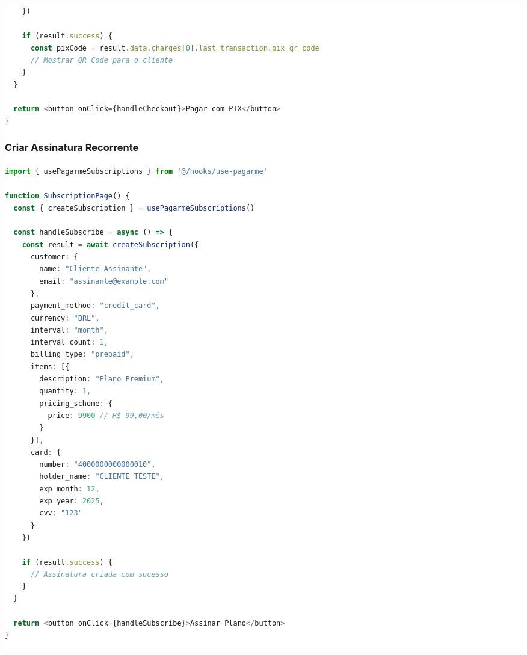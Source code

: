 ```typescript
    })

    if (result.success) {
      const pixCode = result.data.charges[0].last_transaction.pix_qr_code
      // Mostrar QR Code para o cliente
    }
  }

  return <button onClick={handleCheckout}>Pagar com PIX</button>
}
```

### Criar Assinatura Recorrente

```typescript
import { usePagarmeSubscriptions } from '@/hooks/use-pagarme'

function SubscriptionPage() {
  const { createSubscription } = usePagarmeSubscriptions()

  const handleSubscribe = async () => {
    const result = await createSubscription({
      customer: {
        name: "Cliente Assinante",
        email: "assinante@example.com"
      },
      payment_method: "credit_card",
      currency: "BRL",
      interval: "month",
      interval_count: 1,
      billing_type: "prepaid",
      items: [{
        description: "Plano Premium",
        quantity: 1,
        pricing_scheme: {
          price: 9900 // R$ 99,00/mês
        }
      }],
      card: {
        number: "4000000000000010",
        holder_name: "CLIENTE TESTE",
        exp_month: 12,
        exp_year: 2025,
        cvv: "123"
      }
    })

    if (result.success) {
      // Assinatura criada com sucesso
    }
  }

  return <button onClick={handleSubscribe}>Assinar Plano</button>
}
```

---